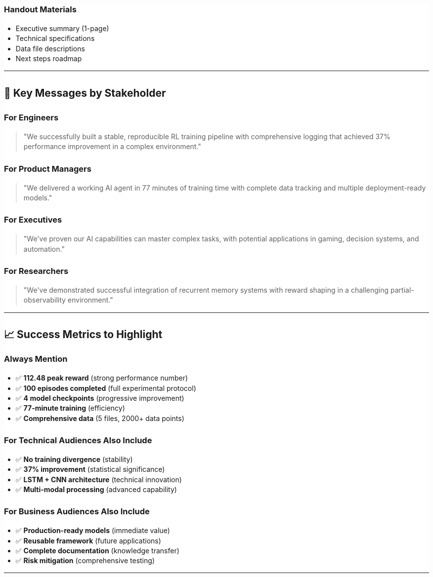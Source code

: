 ### **Handout Materials**
- Executive summary (1-page)
- Technical specifications
- Data file descriptions
- Next steps roadmap

---

## 🎯 Key Messages by Stakeholder

### **For Engineers**
> "We successfully built a stable, reproducible RL training pipeline with comprehensive logging that achieved 37% performance improvement in a complex environment."

### **For Product Managers**
> "We delivered a working AI agent in 77 minutes of training time with complete data tracking and multiple deployment-ready models."

### **For Executives**
> "We've proven our AI capabilities can master complex tasks, with potential applications in gaming, decision systems, and automation."

### **For Researchers**
> "We've demonstrated successful integration of recurrent memory systems with reward shaping in a challenging partial-observability environment."

---

## 📈 Success Metrics to Highlight

### **Always Mention**
- ✅ **112.48 peak reward** (strong performance number)
- ✅ **100 episodes completed** (full experimental protocol)
- ✅ **4 model checkpoints** (progressive improvement)
- ✅ **77-minute training** (efficiency)
- ✅ **Comprehensive data** (5 files, 2000+ data points)

### **For Technical Audiences Also Include**
- ✅ **No training divergence** (stability)
- ✅ **37% improvement** (statistical significance)
- ✅ **LSTM + CNN architecture** (technical innovation)
- ✅ **Multi-modal processing** (advanced capability)

### **For Business Audiences Also Include**
- ✅ **Production-ready models** (immediate value)
- ✅ **Reusable framework** (future applications)
- ✅ **Complete documentation** (knowledge transfer)
- ✅ **Risk mitigation** (comprehensive testing)

---